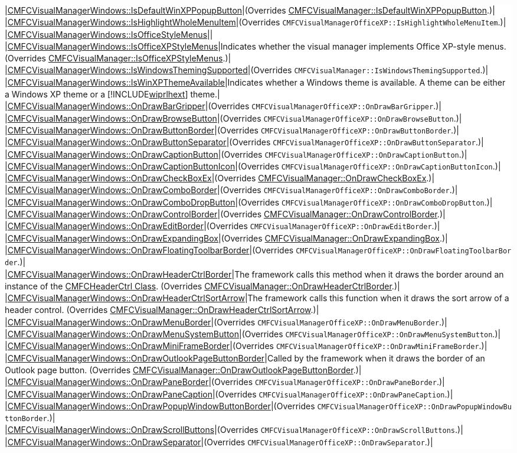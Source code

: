 |[CMFCVisualManagerWindows::IsDefaultWinXPPopupButton](#cmfcvisualmanagerwindows__isdefaultwinxppopupbutton)|(Overrides [CMFCVisualManager::IsDefaultWinXPPopupButton](../vs140/CMFCVisualManager-Class.md#cmfcvisualmanager__isdefaultwinxppopupbutton).)|  
|[CMFCVisualManagerWindows::IsHighlightWholeMenuItem](#cmfcvisualmanagerwindows__ishighlightwholemenuitem)|(Overrides `CMFCVisualManagerOfficeXP::IsHighlightWholeMenuItem`.)|  
|[CMFCVisualManagerWindows::IsOfficeStyleMenus](#cmfcvisualmanagerwindows__isofficestylemenus)||  
|[CMFCVisualManagerWindows::IsOfficeXPStyleMenus](#cmfcvisualmanagerwindows__isofficexpstylemenus)|Indicates whether the visual manager implements Office XP-style menus. (Overrides [CMFCVisualManager::IsOfficeXPStyleMenus](../vs140/CMFCVisualManager-Class.md#cmfcvisualmanager__isofficexpstylemenus).)|  
|[CMFCVisualManagerWindows::IsWindowsThemingSupported](#cmfcvisualmanagerwindows__iswindowsthemingsupported)|(Overrides `CMFCVisualManager::IsWindowsThemingSupported`.)|  
|[CMFCVisualManagerWindows::IsWinXPThemeAvailable](#cmfcvisualmanagerwindows__iswinxpthemeavailable)|Indicates whether a Windows theme is available. A theme can be either a Windows XP theme or a [!INCLUDE[wiprlhext](../vs140/includes/wiprlhext_md.md)] theme.|  
|[CMFCVisualManagerWindows::OnDrawBarGripper](#cmfcvisualmanagerwindows__ondrawbargripper)|(Overrides `CMFCVisualManagerOfficeXP::OnDrawBarGripper`.)|  
|[CMFCVisualManagerWindows::OnDrawBrowseButton](#cmfcvisualmanagerwindows__ondrawbrowsebutton)|(Overrides `CMFCVisualManagerOfficeXP::OnDrawBrowseButton`.)|  
|[CMFCVisualManagerWindows::OnDrawButtonBorder](#cmfcvisualmanagerwindows__ondrawbuttonborder)|(Overrides `CMFCVisualManagerOfficeXP::OnDrawButtonBorder`.)|  
|[CMFCVisualManagerWindows::OnDrawButtonSeparator](#cmfcvisualmanagerwindows__ondrawbuttonseparator)|(Overrides `CMFCVisualManagerOfficeXP::OnDrawButtonSeparator`.)|  
|[CMFCVisualManagerWindows::OnDrawCaptionButton](#cmfcvisualmanagerwindows__ondrawcaptionbutton)|(Overrides `CMFCVisualManagerOfficeXP::OnDrawCaptionButton`.)|  
|[CMFCVisualManagerWindows::OnDrawCaptionButtonIcon](#cmfcvisualmanagerwindows__ondrawcaptionbuttonicon)|(Overrides `CMFCVisualManagerOfficeXP::OnDrawCaptionButtonIcon`.)|  
|[CMFCVisualManagerWindows::OnDrawCheckBoxEx](#cmfcvisualmanagerwindows__ondrawcheckboxex)|(Overrides [CMFCVisualManager::OnDrawCheckBoxEx](../vs140/CMFCVisualManager-Class.md#cmfcvisualmanager__ondrawcheckboxex).)|  
|[CMFCVisualManagerWindows::OnDrawComboBorder](#cmfcvisualmanagerwindows__ondrawcomboborder)|(Overrides `CMFCVisualManagerOfficeXP::OnDrawComboBorder`.)|  
|[CMFCVisualManagerWindows::OnDrawComboDropButton](#cmfcvisualmanagerwindows__ondrawcombodropbutton)|(Overrides `CMFCVisualManagerOfficeXP::OnDrawComboDropButton`.)|  
|[CMFCVisualManagerWindows::OnDrawControlBorder](#cmfcvisualmanagerwindows__ondrawcontrolborder)|(Overrides [CMFCVisualManager::OnDrawControlBorder](../vs140/CMFCVisualManager-Class.md#cmfcvisualmanager__ondrawcontrolborder).)|  
|[CMFCVisualManagerWindows::OnDrawEditBorder](#cmfcvisualmanagerwindows__ondraweditborder)|(Overrides `CMFCVisualManagerOfficeXP::OnDrawEditBorder`.)|  
|[CMFCVisualManagerWindows::OnDrawExpandingBox](#cmfcvisualmanagerwindows__ondrawexpandingbox)|(Overrides [CMFCVisualManager::OnDrawExpandingBox](../vs140/CMFCVisualManager-Class.md#cmfcvisualmanager__ondrawexpandingbox).)|  
|[CMFCVisualManagerWindows::OnDrawFloatingToolbarBorder](#cmfcvisualmanagerwindows__ondrawfloatingtoolbarborder)|(Overrides `CMFCVisualManagerOfficeXP::OnDrawFloatingToolbarBorder`.)|  
|[CMFCVisualManagerWindows::OnDrawHeaderCtrlBorder](#cmfcvisualmanagerwindows__ondrawheaderctrlborder)|The framework calls this method when it draws the border around an instance of the [CMFCHeaderCtrl Class](../vs140/CMFCHeaderCtrl-Class.md). (Overrides [CMFCVisualManager::OnDrawHeaderCtrlBorder](../vs140/CMFCVisualManager-Class.md#cmfcvisualmanager__ondrawheaderctrlborder).)|  
|[CMFCVisualManagerWindows::OnDrawHeaderCtrlSortArrow](#cmfcvisualmanagerwindows__ondrawheaderctrlsortarrow)|The framework calls this function when it draws the sort arrow of a header control. (Overrides [CMFCVisualManager::OnDrawHeaderCtrlSortArrow](../vs140/CMFCVisualManager-Class.md#cmfcvisualmanager__ondrawheaderctrlsortarrow).)|  
|[CMFCVisualManagerWindows::OnDrawMenuBorder](#cmfcvisualmanagerwindows__ondrawmenuborder)|(Overrides `CMFCVisualManagerOfficeXP::OnDrawMenuBorder`.)|  
|[CMFCVisualManagerWindows::OnDrawMenuSystemButton](#cmfcvisualmanagerwindows__ondrawmenusystembutton)|(Overrides `CMFCVisualManagerOfficeXP::OnDrawMenuSystemButton`.)|  
|[CMFCVisualManagerWindows::OnDrawMiniFrameBorder](#cmfcvisualmanagerwindows__ondrawminiframeborder)|(Overrides `CMFCVisualManagerOfficeXP::OnDrawMiniFrameBorder`.)|  
|[CMFCVisualManagerWindows::OnDrawOutlookPageButtonBorder](#cmfcvisualmanagerwindows__ondrawoutlookpagebuttonborder)|Called by the framework when it draws the border of an Outlook page button. (Overrides [CMFCVisualManager::OnDrawOutlookPageButtonBorder](../vs140/CMFCVisualManager-Class.md#cmfcvisualmanager__ondrawoutlookpagebuttonborder).)|  
|[CMFCVisualManagerWindows::OnDrawPaneBorder](#cmfcvisualmanagerwindows__ondrawpaneborder)|(Overrides `CMFCVisualManagerOfficeXP::OnDrawPaneBorder`.)|  
|[CMFCVisualManagerWindows::OnDrawPaneCaption](#cmfcvisualmanagerwindows__ondrawpanecaption)|(Overrides `CMFCVisualManagerOfficeXP::OnDrawPaneCaption`.)|  
|[CMFCVisualManagerWindows::OnDrawPopupWindowButtonBorder](#cmfcvisualmanagerwindows__ondrawpopupwindowbuttonborder)|(Overrides `CMFCVisualManagerOfficeXP::OnDrawPopupWindowButtonBorder`.)|  
|[CMFCVisualManagerWindows::OnDrawScrollButtons](#cmfcvisualmanagerwindows__ondrawscrollbuttons)|(Overrides `CMFCVisualManagerOfficeXP::OnDrawScrollButtons`.)|  
|[CMFCVisualManagerWindows::OnDrawSeparator](#cmfcvisualmanagerwindows__ondrawseparator)|(Overrides `CMFCVisualManagerOfficeXP::OnDrawSeparator`.)|  